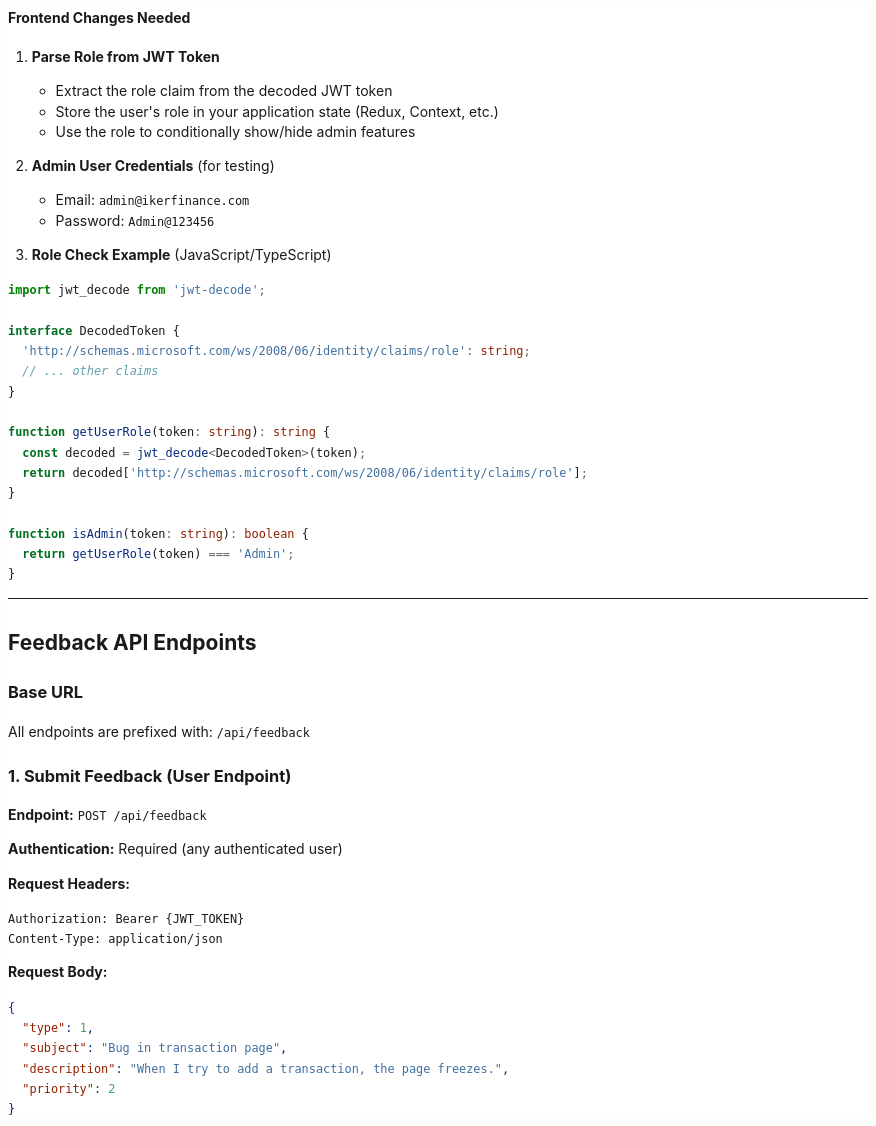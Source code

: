 #### Frontend Changes Needed

1. **Parse Role from JWT Token**
   - Extract the role claim from the decoded JWT token
   - Store the user's role in your application state (Redux, Context, etc.)
   - Use the role to conditionally show/hide admin features

2. **Admin User Credentials** (for testing)
   - Email: `admin@ikerfinance.com`
   - Password: `Admin@123456`

3. **Role Check Example** (JavaScript/TypeScript)
```typescript
import jwt_decode from 'jwt-decode';

interface DecodedToken {
  'http://schemas.microsoft.com/ws/2008/06/identity/claims/role': string;
  // ... other claims
}

function getUserRole(token: string): string {
  const decoded = jwt_decode<DecodedToken>(token);
  return decoded['http://schemas.microsoft.com/ws/2008/06/identity/claims/role'];
}

function isAdmin(token: string): boolean {
  return getUserRole(token) === 'Admin';
}
```

---

## Feedback API Endpoints

### Base URL
All endpoints are prefixed with: `/api/feedback`

### 1. Submit Feedback (User Endpoint)

**Endpoint:** `POST /api/feedback`

**Authentication:** Required (any authenticated user)

**Request Headers:**
```http
Authorization: Bearer {JWT_TOKEN}
Content-Type: application/json
```

**Request Body:**
```json
{
  "type": 1,
  "subject": "Bug in transaction page",
  "description": "When I try to add a transaction, the page freezes.",
  "priority": 2
}
```
